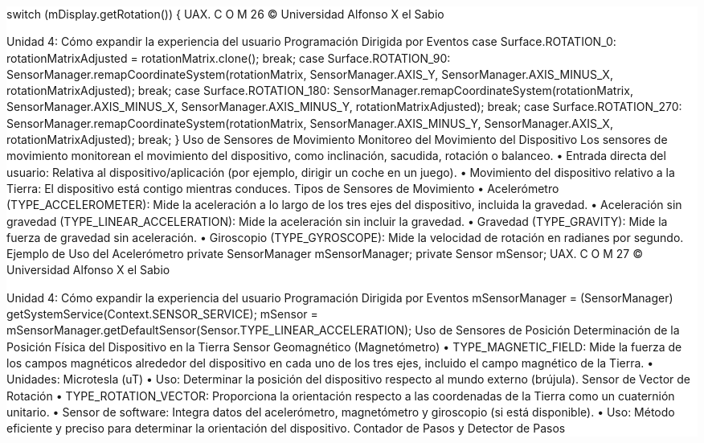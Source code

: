 switch (mDisplay.getRotation()) {
UAX. C O M
26
© Universidad Alfonso X el Sabio

Unidad 4: Cómo expandir la experiencia del usuario
Programación Dirigida por Eventos
case Surface.ROTATION_0:
rotationMatrixAdjusted = rotationMatrix.clone();
break;
case Surface.ROTATION_90:
SensorManager.remapCoordinateSystem(rotationMatrix, SensorManager.AXIS_Y,
SensorManager.AXIS_MINUS_X, rotationMatrixAdjusted);
break;
case Surface.ROTATION_180:
SensorManager.remapCoordinateSystem(rotationMatrix, SensorManager.AXIS_MINUS_X,
SensorManager.AXIS_MINUS_Y, rotationMatrixAdjusted);
break;
case Surface.ROTATION_270:
SensorManager.remapCoordinateSystem(rotationMatrix, SensorManager.AXIS_MINUS_Y,
SensorManager.AXIS_X, rotationMatrixAdjusted);
break;
}
Uso de Sensores de Movimiento
Monitoreo del Movimiento del Dispositivo
Los sensores de movimiento monitorean el movimiento del dispositivo, como inclinación,
sacudida, rotación o balanceo.
• Entrada directa del usuario: Relativa al dispositivo/aplicación (por ejemplo, dirigir un
coche en un juego).
• Movimiento del dispositivo relativo a la Tierra: El dispositivo está contigo mientras
conduces.
Tipos de Sensores de Movimiento
• Acelerómetro (TYPE_ACCELEROMETER): Mide la aceleración a lo largo de los tres ejes
del dispositivo, incluida la gravedad.
• Aceleración sin gravedad (TYPE_LINEAR_ACCELERATION): Mide la aceleración sin
incluir la gravedad.
• Gravedad (TYPE_GRAVITY): Mide la fuerza de gravedad sin aceleración.
• Giroscopio (TYPE_GYROSCOPE): Mide la velocidad de rotación en radianes por
segundo.
Ejemplo de Uso del Acelerómetro
private SensorManager mSensorManager;
private Sensor mSensor;
UAX. C O M
27
© Universidad Alfonso X el Sabio

Unidad 4: Cómo expandir la experiencia del usuario
Programación Dirigida por Eventos
mSensorManager = (SensorManager) getSystemService(Context.SENSOR_SERVICE);
mSensor = mSensorManager.getDefaultSensor(Sensor.TYPE_LINEAR_ACCELERATION);
Uso de Sensores de Posición
Determinación de la Posición Física del Dispositivo en la Tierra
Sensor Geomagnético (Magnetómetro)
• TYPE_MAGNETIC_FIELD: Mide la fuerza de los campos magnéticos alrededor del
dispositivo en cada uno de los tres ejes, incluido el campo magnético de la Tierra.
• Unidades: Microtesla (uT)
• Uso: Determinar la posición del dispositivo respecto al mundo externo (brújula).
Sensor de Vector de Rotación
• TYPE_ROTATION_VECTOR: Proporciona la orientación respecto a las coordenadas de la
Tierra como un cuaternión unitario.
• Sensor de software: Integra datos del acelerómetro, magnetómetro y giroscopio (si está
disponible).
• Uso: Método eficiente y preciso para determinar la orientación del dispositivo.
Contador de Pasos y Detector de Pasos